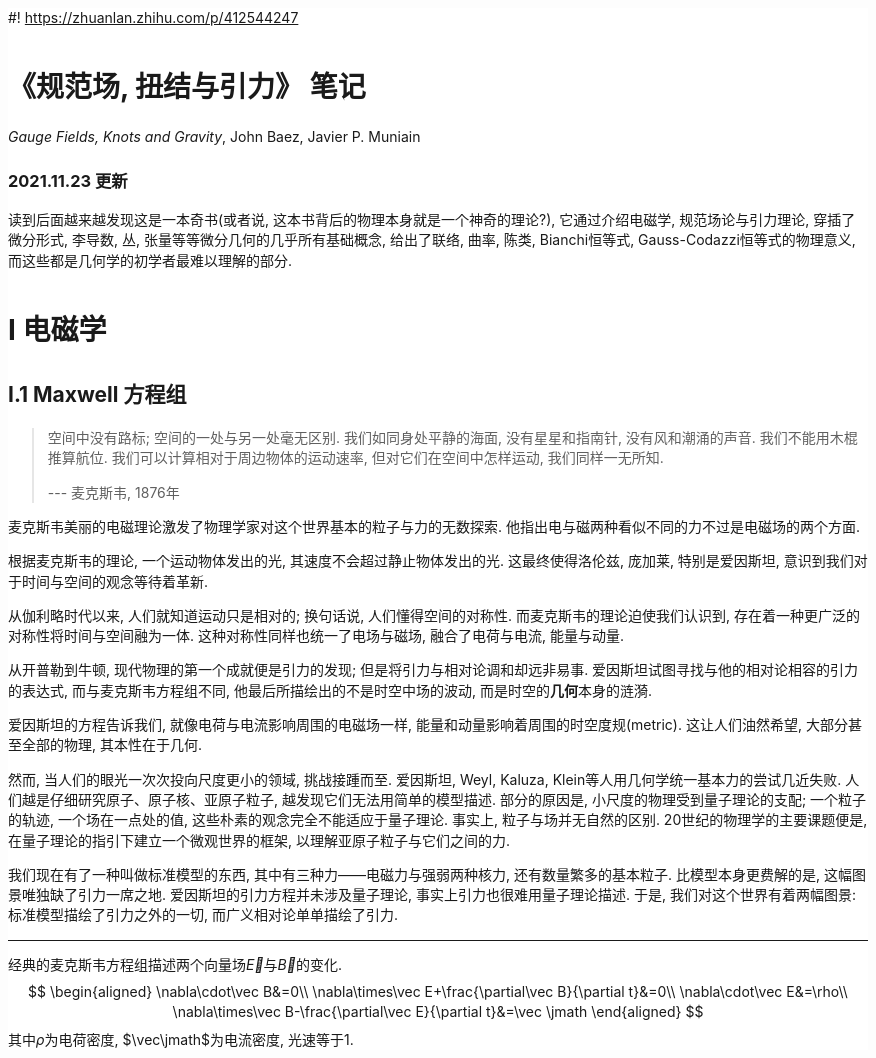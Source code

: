 #! https://zhuanlan.zhihu.com/p/412544247
# 《规范场, 扭结与引力》 笔记

*Gauge Fields, Knots and Gravity*, John Baez, Javier P. Muniain

### 2021.11.23 更新

读到后面越来越发现这是一本奇书(或者说, 这本书背后的物理本身就是一个神奇的理论?), 它通过介绍电磁学, 规范场论与引力理论, 穿插了微分形式, 李导数, 丛, 张量等等微分几何的几乎所有基础概念, 给出了联络, 曲率, 陈类, Bianchi恒等式, Gauss-Codazzi恒等式的物理意义, 而这些都是几何学的初学者最难以理解的部分.

# I 电磁学

## I.1 Maxwell 方程组

> 空间中没有路标; 空间的一处与另一处毫无区别. 我们如同身处平静的海面, 没有星星和指南针, 没有风和潮涌的声音. 我们不能用木棍推算航位. 我们可以计算相对于周边物体的运动速率, 但对它们在空间中怎样运动, 我们同样一无所知.
> 
> --- 麦克斯韦, 1876年

麦克斯韦美丽的电磁理论激发了物理学家对这个世界基本的粒子与力的无数探索. 他指出电与磁两种看似不同的力不过是电磁场的两个方面.

根据麦克斯韦的理论, 一个运动物体发出的光, 其速度不会超过静止物体发出的光.
这最终使得洛伦兹, 庞加莱, 特别是爱因斯坦, 意识到我们对于时间与空间的观念等待着革新.

从伽利略时代以来, 人们就知道运动只是相对的;
换句话说, 人们懂得空间的对称性.
而麦克斯韦的理论迫使我们认识到,
存在着一种更广泛的对称性将时间与空间融为一体.
这种对称性同样也统一了电场与磁场, 融合了电荷与电流, 能量与动量.

从开普勒到牛顿, 现代物理的第一个成就便是引力的发现;
但是将引力与相对论调和却远非易事.
爱因斯坦试图寻找与他的相对论相容的引力的表达式,
而与麦克斯韦方程组不同,
他最后所描绘出的不是时空中场的波动,
而是时空的**几何**本身的涟漪.

爱因斯坦的方程告诉我们, 就像电荷与电流影响周围的电磁场一样, 能量和动量影响着周围的时空度规(metric). 这让人们油然希望, 大部分甚至全部的物理, 其本性在于几何.

然而, 当人们的眼光一次次投向尺度更小的领域, 挑战接踵而至. 爱因斯坦, Weyl, Kaluza, Klein等人用几何学统一基本力的尝试几近失败. 人们越是仔细研究原子、原子核、亚原子粒子, 越发现它们无法用简单的模型描述. 部分的原因是, 小尺度的物理受到量子理论的支配; 一个粒子的轨迹, 一个场在一点处的值, 这些朴素的观念完全不能适应于量子理论. 事实上, 粒子与场并无自然的区别. 20世纪的物理学的主要课题便是, 在量子理论的指引下建立一个微观世界的框架, 以理解亚原子粒子与它们之间的力.

我们现在有了一种叫做标准模型的东西, 其中有三种力——电磁力与强弱两种核力, 还有数量繁多的基本粒子. 比模型本身更费解的是, 这幅图景唯独缺了引力一席之地. 爱因斯坦的引力方程并未涉及量子理论, 事实上引力也很难用量子理论描述. 于是, 我们对这个世界有着两幅图景: 标准模型描绘了引力之外的一切, 而广义相对论单单描绘了引力.


---

经典的麦克斯韦方程组描述两个向量场$\vec E$与$\vec B$的变化.
$$
\begin{aligned}
    \nabla\cdot\vec B&=0\\
    \nabla\times\vec E+\frac{\partial\vec B}{\partial t}&=0\\
    \nabla\cdot\vec E&=\rho\\
    \nabla\times\vec B-\frac{\partial\vec E}{\partial t}&=\vec \jmath
\end{aligned}
$$
其中$\rho$为电荷密度, $\vec\jmath$为电流密度, 光速等于$1$.
